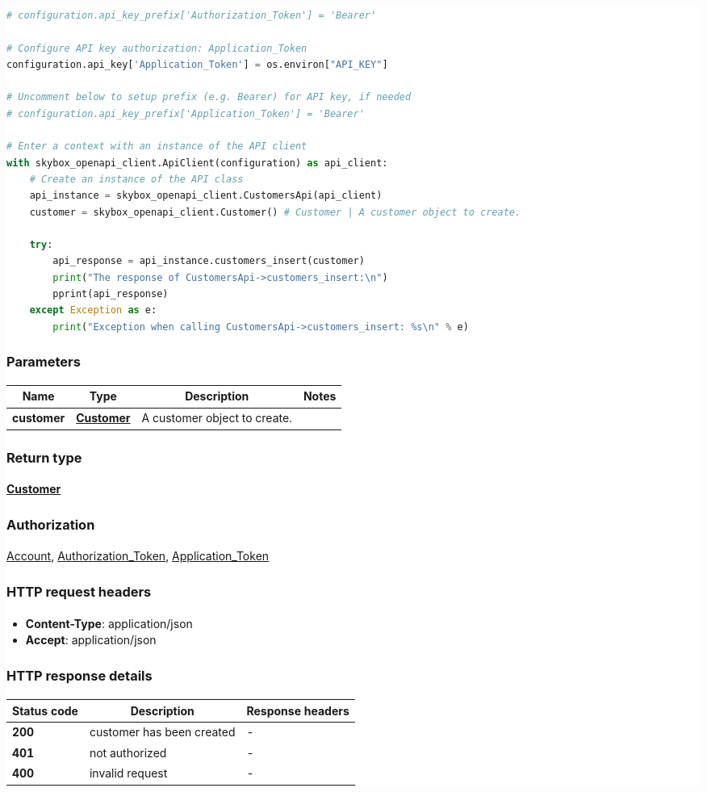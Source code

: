 ```python
# configuration.api_key_prefix['Authorization_Token'] = 'Bearer'

# Configure API key authorization: Application_Token
configuration.api_key['Application_Token'] = os.environ["API_KEY"]

# Uncomment below to setup prefix (e.g. Bearer) for API key, if needed
# configuration.api_key_prefix['Application_Token'] = 'Bearer'

# Enter a context with an instance of the API client
with skybox_openapi_client.ApiClient(configuration) as api_client:
    # Create an instance of the API class
    api_instance = skybox_openapi_client.CustomersApi(api_client)
    customer = skybox_openapi_client.Customer() # Customer | A customer object to create.

    try:
        api_response = api_instance.customers_insert(customer)
        print("The response of CustomersApi->customers_insert:\n")
        pprint(api_response)
    except Exception as e:
        print("Exception when calling CustomersApi->customers_insert: %s\n" % e)
```



### Parameters


Name | Type | Description  | Notes
------------- | ------------- | ------------- | -------------
 **customer** | [**Customer**](Customer.md)| A customer object to create. | 

### Return type

[**Customer**](Customer.md)

### Authorization

[Account](../README.md#Account), [Authorization_Token](../README.md#Authorization_Token), [Application_Token](../README.md#Application_Token)

### HTTP request headers

 - **Content-Type**: application/json
 - **Accept**: application/json

### HTTP response details

| Status code | Description | Response headers |
|-------------|-------------|------------------|
**200** | customer has been created |  -  |
**401** | not authorized |  -  |
**400** | invalid request |  -  |

